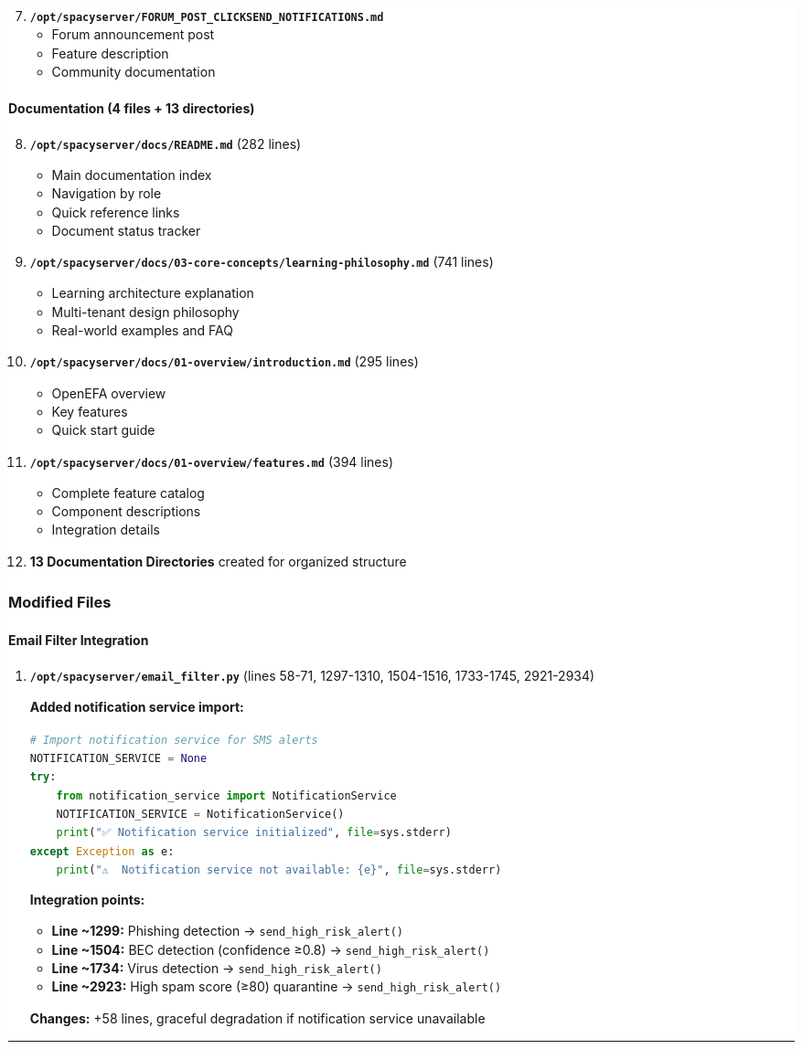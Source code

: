 7. **`/opt/spacyserver/FORUM_POST_CLICKSEND_NOTIFICATIONS.md`**
   - Forum announcement post
   - Feature description
   - Community documentation

#### Documentation (4 files + 13 directories)
8. **`/opt/spacyserver/docs/README.md`** (282 lines)
   - Main documentation index
   - Navigation by role
   - Quick reference links
   - Document status tracker

9. **`/opt/spacyserver/docs/03-core-concepts/learning-philosophy.md`** (741 lines)
   - Learning architecture explanation
   - Multi-tenant design philosophy
   - Real-world examples and FAQ

10. **`/opt/spacyserver/docs/01-overview/introduction.md`** (295 lines)
    - OpenEFA overview
    - Key features
    - Quick start guide

11. **`/opt/spacyserver/docs/01-overview/features.md`** (394 lines)
    - Complete feature catalog
    - Component descriptions
    - Integration details

12. **13 Documentation Directories** created for organized structure

### Modified Files

#### Email Filter Integration
1. **`/opt/spacyserver/email_filter.py`** (lines 58-71, 1297-1310, 1504-1516, 1733-1745, 2921-2934)

   **Added notification service import:**
   ```python
   # Import notification service for SMS alerts
   NOTIFICATION_SERVICE = None
   try:
       from notification_service import NotificationService
       NOTIFICATION_SERVICE = NotificationService()
       print("✅ Notification service initialized", file=sys.stderr)
   except Exception as e:
       print("⚠️  Notification service not available: {e}", file=sys.stderr)
   ```

   **Integration points:**
   - **Line ~1299:** Phishing detection → `send_high_risk_alert()`
   - **Line ~1504:** BEC detection (confidence ≥0.8) → `send_high_risk_alert()`
   - **Line ~1734:** Virus detection → `send_high_risk_alert()`
   - **Line ~2923:** High spam score (≥80) quarantine → `send_high_risk_alert()`

   **Changes:** +58 lines, graceful degradation if notification service unavailable

---
